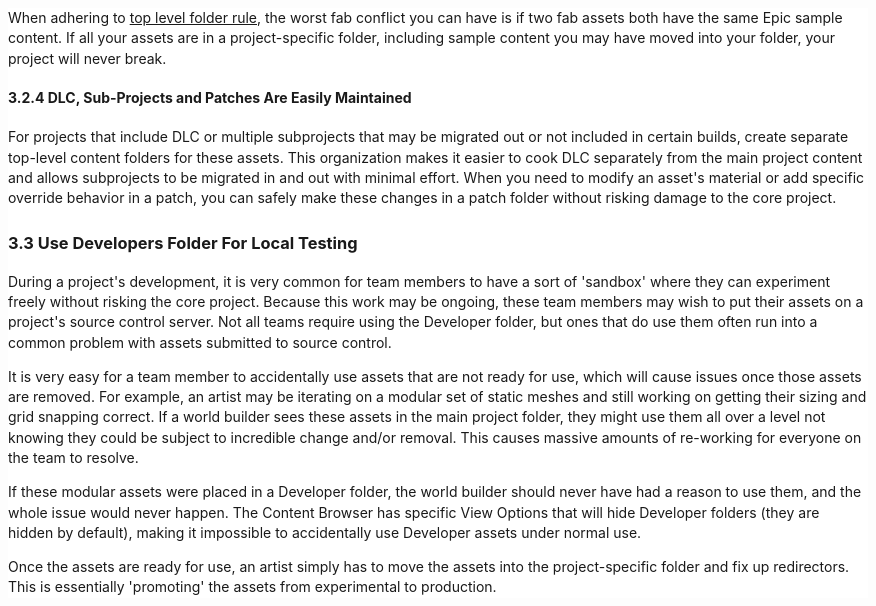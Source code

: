 When adhering to [top level folder rule](#structure-top-level), the worst fab conflict you can have is if two fab assets both have the same Epic
sample content. If all your assets are in a project-specific folder, including sample content you may have moved into your folder, your project
will never break.

<a name="structure-top-level-dlc"></a>
<a name="3.2.4"></a>

#### 3.2.4 DLC, Sub-Projects and Patches Are Easily Maintained

For projects that include DLC or multiple subprojects that may be migrated out or not included in certain builds, create separate top-level
content folders for these assets. This organization makes it easier to cook DLC separately from the main project content and allows
subprojects to be migrated in and out with minimal effort. When you need to modify an asset's material or add specific override behavior in
a patch, you can safely make these changes in a patch folder without risking damage to the core project.

<a name="structure-developer-folder"></a>
<a name="3.3"></a>

### 3.3 Use Developers Folder For Local Testing

During a project's development, it is very common for team members to have a sort of 'sandbox' where they can experiment freely without
risking the core project. Because this work may be ongoing, these team members may wish to put their assets on a project's source control
server. Not all teams require using the Developer folder, but ones that do use them often run into a common problem with assets submitted to
source control.

It is very easy for a team member to accidentally use assets that are not ready for use, which will cause issues once those assets are
removed. For example, an artist may be iterating on a modular set of static meshes and still working on getting their sizing and grid
snapping correct. If a world builder sees these assets in the main project folder, they might use them all over a level not knowing they
could be subject to incredible change and/or removal. This causes massive amounts of re-working for everyone on the team to resolve.

If these modular assets were placed in a Developer folder, the world builder should never have had a reason to use them, and the whole issue
would never happen. The Content Browser has specific View Options that will hide Developer folders (they are hidden by default), making it
impossible to accidentally use Developer assets under normal use.

Once the assets are ready for use, an artist simply has to move the assets into the project-specific folder and fix up redirectors. This is
essentially 'promoting' the assets from experimental to production.

<a name="structure-maps-folder"></a>
<a name="3.4"></a>
